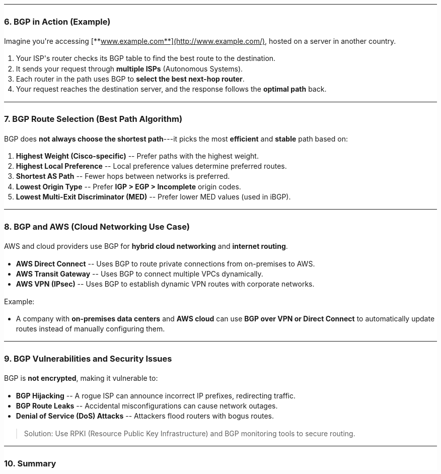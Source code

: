 * * * * *

### **6\. BGP in Action (Example)**

Imagine you're accessing [**www.example.com**](http://www.example.com/), hosted on a server in another country.

1.  Your ISP's router checks its BGP table to find the best route to the destination.
2.  It sends your request through **multiple ISPs** (Autonomous Systems).
3.  Each router in the path uses BGP to **select the best next-hop router**.
4.  Your request reaches the destination server, and the response follows the **optimal path** back.

* * * * *

### **7\. BGP Route Selection (Best Path Algorithm)**

BGP does **not always choose the shortest path**---it picks the most **efficient** and **stable** path based on:

1.  **Highest Weight (Cisco-specific)** -- Prefer paths with the highest weight.
2.  **Highest Local Preference** -- Local preference values determine preferred routes.
3.  **Shortest AS Path** -- Fewer hops between networks is preferred.
4.  **Lowest Origin Type** -- Prefer **IGP > EGP > Incomplete** origin codes.
5.  **Lowest Multi-Exit Discriminator (MED)** -- Prefer lower MED values (used in iBGP).

* * * * *

### **8\. BGP and AWS (Cloud Networking Use Case)**

AWS and cloud providers use BGP for **hybrid cloud networking** and **internet routing**.

-   **AWS Direct Connect** -- Uses BGP to route private connections from on-premises to AWS.
-   **AWS Transit Gateway** -- Uses BGP to connect multiple VPCs dynamically.
-   **AWS VPN (IPsec)** -- Uses BGP to establish dynamic VPN routes with corporate networks.

Example:

-   A company with **on-premises data centers** and **AWS cloud** can use **BGP over VPN or Direct Connect** to automatically update routes instead of manually configuring them.

* * * * *

### **9\. BGP Vulnerabilities and Security Issues**

BGP is **not encrypted**, making it vulnerable to:

-   **BGP Hijacking** -- A rogue ISP can announce incorrect IP prefixes, redirecting traffic.
-   **BGP Route Leaks** -- Accidental misconfigurations can cause network outages.
-   **Denial of Service (DoS) Attacks** -- Attackers flood routers with bogus routes.

> Solution: Use RPKI (Resource Public Key Infrastructure) and BGP monitoring tools to secure routing.

* * * * *

### **10\. Summary**
